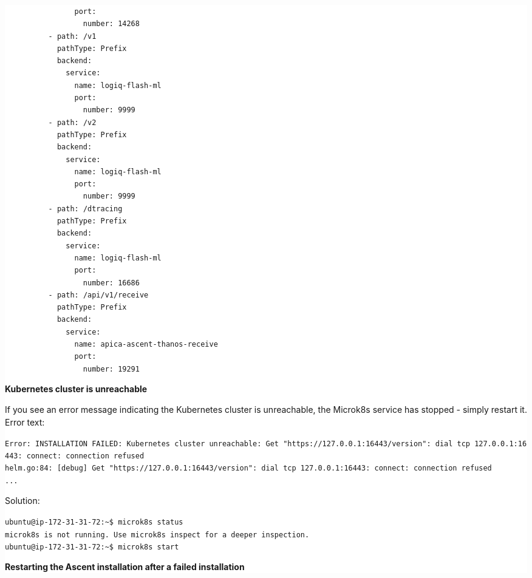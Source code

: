 ```bash
                port:
                  number: 14268
          - path: /v1
            pathType: Prefix
            backend:
              service:
                name: logiq-flash-ml
                port:
                  number: 9999
          - path: /v2
            pathType: Prefix
            backend:
              service:
                name: logiq-flash-ml
                port:
                  number: 9999
          - path: /dtracing
            pathType: Prefix
            backend:
              service:
                name: logiq-flash-ml
                port:
                  number: 16686
          - path: /api/v1/receive
            pathType: Prefix
            backend:
              service:
                name: apica-ascent-thanos-receive
                port:
                  number: 19291
```

**Kubernetes cluster is unreachable**

If you see an error message indicating the Kubernetes cluster is unreachable, the Microk8s service has stopped - simply restart it. Error text:

```
Error: INSTALLATION FAILED: Kubernetes cluster unreachable: Get "https://127.0.0.1:16443/version": dial tcp 127.0.0.1:16443: connect: connection refused
helm.go:84: [debug] Get "https://127.0.0.1:16443/version": dial tcp 127.0.0.1:16443: connect: connection refused
...
```

Solution:

```
ubuntu@ip-172-31-31-72:~$ microk8s status
microk8s is not running. Use microk8s inspect for a deeper inspection.
ubuntu@ip-172-31-31-72:~$ microk8s start
```

**Restarting the Ascent installation after a failed installation**
